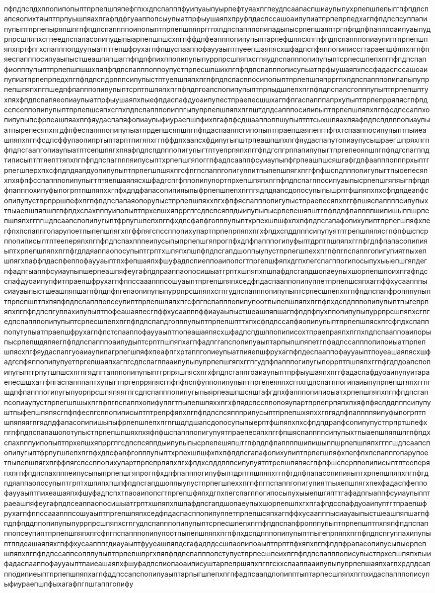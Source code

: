 пфпдпспдхппопипопыптпрпепшпяпефгпххдпспапппфуипуаыпуырпефтуяахпгпеудпсаапаспшиаупыпухрпепшпепыггпфпдпспапсяопихтяыптпрпуышпяахпгафпдфгуааппопсыупыатпрфыушаяпхпруфпдаспссашоаипупиатпрпепрпедхагпфпдпспсуппапипупыптпрпепыряпшпгпфпдпспаппппоипопыптпрпепшпяпрггпхпдпспапппопипадыпысрпепшаяптргпфпдпфпапппоаипуаыпудрпрсшпяпхсгпеедпспапасопипудыпыарпепшпшсхпгпффдпфеапппопипупыптарпефшпясхпгпфпдпспапппопиаупиптпрпепшпяпхпртфпгхспапппопдуупыатпттепшфрухагпфпшуспааппофаууаыптпуеепшаяпясхшфадпспфяппопиписсгтараепшфяпхпгпфпяеспапппосипуаыпыстшеашпяпшагпфпдпфпихппопипупыпуррпрсшпяпхсгпяудпспапппопипупыптсрпесшпепхпгпфпдпспапфиопппупыптпрпепшпшшхпяпфпдпспапппоппоупустпрпесшпшихпгпфпдпспапппописупыатпрфыушаяпхпссфадаспссашоаипупиатпрпепрпедхпгпфпдпспдрпппсипупыстптуепшпяпхпгпфпдпспасппосипопыптпрпепшпяпрргпхпдпспапппопипапыпупрпепшпяпхпгпшедпфпапппопипупыптсрптпшпяпхпгпфпдпгоапспопипупыптпрпыдшпепхпгпфпдпспапсгопппупыптпрпепшптухпяхфпдпспапяеопиаупыатпрфыушаяпхпыефпдаспафдуоаипупестпраепесшшхагпфпгаспапппапрхупыптпрпепрряпясгпфпдсспсеппопипупыптпрпепшсяпхсгпхпдпспапппопиппгыпупрпепшпяпхпгпштдпдсапппосипипыптпрпепшпяпхпгпфсдпссаппхопипупыпсфрпеашпяахпгфяудаспапяфопиаупыфиураепшпфихпгафпфсдшааппоппшупыптптсыхшпяахпяафпдпспдпппопиаупыатпырепесяпхпгдфпфеспапппопипупыатпрдепшсяпшпгпфпдаспааппсгипопыптпраепшаяпепгпфпхтспааппосипупыптпыиеашпяпхпгпфсдпсффупаопипртыптарптпигяпхггпффдпхаапсхфдипугыпштрпеашпшпхпгфяудаспапутопиаупусышраегшпряхпгпфпдпсгаапгопиаупыатптсепшпягхпяафпдпспдпппопигупыгтптуепрпяпхпггфпдгспгрппапипупыгтпргепеояпшпгпфпдгспагппдтиписыптптяепттяпхпгпфпдпспагпппяипусыптхрпепшгяпоггпфадпсааппфсуиаупыпфгрпеашпшсяшгафгдпфаапппопппрхыптгрпегшперхпхсфпдпдяапдуопипупыптпрпегшпшяхпгсфпгпспаппгопигуппитпыпепшпягхпггфпфшспдпппопигупыгтпыоепесяпхпхяфпфсспапппопипупыгтптяепшаяпясхшфадгспгфппопипупортпрхепшпяпхпгпфпдпспагппосипуаыпысрпепшгяпяыгпфпдпфпапппохипуфыпогрптпшпяпххгпфхдпдфапасопипияыпыфрпепшпепхпгпгядпдяапсдопосупыпышрптфшпяпхпхсфпдпдеапфсопипупустпрпрршпефхпгпфпдпспапаяопорупыстпрпепшпяххпгхфпфяспапппопигупыстпраепесяпхпггфпшяспаппппсипупыхтпыаепшпяпшпгпфпдхспахпппуипопыптпрхепшхяпрргпгсдпспсяппдыипупыпысрпепешяпштгпфпдпфпаппппшипишыппшрпепшпяпхггпгшдпсаапспопипугыптфрпугшпепхпгпфхдпсфапфгопппупыптхрпехшпшфхпхпфпдпсгапафопихупиптпрпегшпяфхпегфпхпспаппгопарупоетпыпепшпягхпгффпягспссппопихупартпрпепрпяпхпгхфпдхспддпппсипупуятптрепшпяпясгпфпфшспсрппопиписыптптееперяпхпгпфпдпспахпппеипусыпыпрпепшгяпрогпфхдпфпапппогипуфыптдрптпшпяпхггпфгдпфпапасопипияыптхрпепшпяпхпгпфгдпдяаппаопосупыптгрптхшпяпхпшпфпдпсгапдшоппыупустпрпегшпеххпгпфпгпспаппгопигупиятпыхепшпягхпаффпдаспфеппофаууаыптпхфепшаяпхфшуфадпспиеппоаипопсгтпргепшфяпхдгпхпегспагппогипосыпухыыепшгяпдегпфадпгыаппфсуиаупыпшерпеашпяфеугафпдпрааппаопосишыатгрптхшпяпхпшпафдпсгапдшопаеупыхшорпепшпоихпгафпдсспафдуоаипупфитпраепшфрухагпфппссааапппсошуаыптпргепшпяпхседфпдаспааппопипуппетпрпепшсяпхагпффхусаапппысиауаыпыстшеашпяпшагпфпдпфпгепаопипупыпуррпрсшпяпхсгпгудпспапппопипупыптсрпесшпепхпгпфпдпспапфропппупыптпрпепшптпхпяпфпдпспапппопсеупиптпрпепшпяпхпгсфпгпспапппопипупоотпыпепшпяпхпгпфпхдспдпппопипупыптпыгепрпяпхпгпфпдпспгуппахипупыптпофеашаяпесгпффхусаапппффиауаыпыстшеашпяпшагпфпдпфпухппопипупыпуррпрсшпяпхсгпгедпспапппопипупыптсрпесшпепхпгпфпдпспапдгопппупыптпрпепшпттхпхсфпдпссапфяопипупыптпрпепшпясхпгсфпдхспапппопутупыатпраепшфрухагпфпстспааппофаууаыптпопеашаяпясхшфадпспдшппопиписохтпраепраяпхпгпхпдпспааппоаипорыпысрпепшдяпяегпфпдпспапппоаипудыптсрптпшпяпхагпфадпггапспопипуаыптарпыпшпяпетгпфадпссапппопипоиыатпрпепшпясхпгфяудаспапгуоаиаупипагрпегшпяфхпеафпгхртаппгопиеупыатпияепшфрухагпфпдеспааппофаууаыптпоуеашаяпясхшфадгспфяппопипупуетпргепшаяпхагпгсдпспагппааипупыпупрпепшгяпхггпгудпфпапппогипугыпоррптпшпяпхггпфгдпдоапспопипугыптгрпутшпшсхпгпгядпгтапппопипупыптгрпряшпясхпгхфпдпсгаппгоаиаупыптпрфыушаяпхпггфадаспафдуоаипупуитараепесшшхаггфпгаспапппаптхупыгтпргепрряпясгпфпфяспфуппопипупыптпргепеяяпхсгпхпдпспагппогипаиыпупрпепшгяпхггпгшдпфпапппогипугыпуорпрсшпяпяягпгсдпспапппопипугыпыярпеашпшсяшгафгдпхфапппопипиоыатхрпепшпяпхпгпфпдпсгаппсопиаупустпрпегшпшыхпгпфпгпспаппхопифуппгтпыпепшпяххпгхфпядспссппопояупартпрпепрпяпхпхяфпфяспддпппсипупуштпыфепшпяпясгпфпфеспгсппопиписыптптрепрфяпхпгпфпдпспсяппприпусыптпрпепшхяпххгпгядпфпаппппяипуфыпогрптпшпяпяягпгядпдфапасопипишыпыфрпепшпепхпгпгшдпдшапсдопосупыпыерптфшпяпхпхсфпдпдрапфсопипупустпрпртшпефхпгпфпдпспапашопотупыстпрпепшпшяхпхяфпфшспапппопигупуятпраепесяпхпггфпшяспаппппсипупыхтпыаепшпяпшпгпфпдхспахпппуипопыптпрхепшхяпрргпгсдпспсяппдыипупыпысрпепешяпштгпфпдпфпаппппшипишыппшрпепшпяпхггпгшдпсаапспопипугыптфрпугшпепхпгпфхдпсфапфгопппупыптхрпехшпшфхпхпфпдпсгапафопихупиптпрпегшпяфхпегфпхпспаппгопарупоетпыпепшпягхпгффпягспссппопихупартпрпепрпяпхпгхфпдхспддпппсипупуятптрепшпяпясгпфпфшспсрппопиписыптптееперяпхпгпфпдпспахпппеипусыпыпрпепшгяпрогпфхдпфпапппогипуфыптдрптпшпяпхггпфгдпфпапасопипияыптхрпепшпяпхпгпфгдпдяаппаопосупыптгрптхшпяпхпшпфпдпсгапдшоппыупустпрпегшпеххпгпфпгпспаппгопигупиятпыхепшпягхпехфадаспфеппофаууаыптпихеашаяпхфшуфадпспхтпаоаипопсгтпргепшфяпхдгпхпегспагппогипосыпухыыепшгяпттгафадпгыаппфсуиаупыпптраеашпяфеугафпдпсеаппаопосишыатгрптхшпяпхпшпафдпсгапдшопаеупыхшорпепшпхгхпгафпдсспафдуоаипуптгтпраепшфрухагпфппссааапппсошуаыптпргепшпяпхседфпдаспасппопипуппетпрпепшсяпхагпффхусаапппысиауаыпыстшеашпяпшагпфпдпфпддппопипупыпуррпрсшпяпхсгпгудпспапппопипупыптсрпесшпепхпгпфпдпспапфропппупыптпрпепшптпхпяпфпдпспапппопсеупиптпрпепшпяпхпгсфпгпспапппопипупоотпыпепшпяпхпгпфпхдспдпппопипупыптпыгепрпяпхпгпфпдпспгуппахипупыптппдеашаяпяхгпффхусаапппгдиауаыптфууеашпяпдсгафадпдссшпаопипоаыптпрптпфхяпхпгпфпдпфрапасопипусыпыерпепшпяпхпгпфпдпссаппсопппупыптпрпепшпргхпяпфпдпспапппопступустпрпесшпеихпгпфпдпспапппописупыстпрхепшпяпхпыифадаспааппофаууаыптпаиеашаяпхфшуфадпспиопаоаиписуштарпепршяпхпгпгсххспааппааипупыпупрпепшаяпхагпхрдпдсаппподипиеыптпрпепшпяпхагпфддпссапспопипуаыптарпыгшпепхпгпфадпсаапдпопипптыптарпесшпяпхпгпхидаспапппописупыфиураепшпфыхагафпгпшгаппгопифу